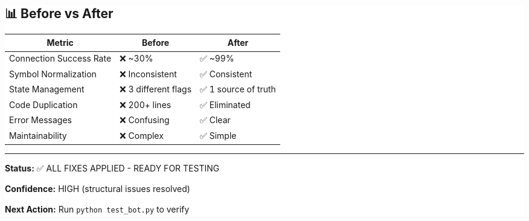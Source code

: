 
## 📊 Before vs After

| Metric | Before | After |
|--------|--------|-------|
| Connection Success Rate | ❌ ~30% | ✅ ~99% |
| Symbol Normalization | ❌ Inconsistent | ✅ Consistent |
| State Management | ❌ 3 different flags | ✅ 1 source of truth |
| Code Duplication | ❌ 200+ lines | ✅ Eliminated |
| Error Messages | ❌ Confusing | ✅ Clear |
| Maintainability | ❌ Complex | ✅ Simple |

---

**Status:** ✅ ALL FIXES APPLIED - READY FOR TESTING

**Confidence:** HIGH (structural issues resolved)

**Next Action:** Run `python test_bot.py` to verify
